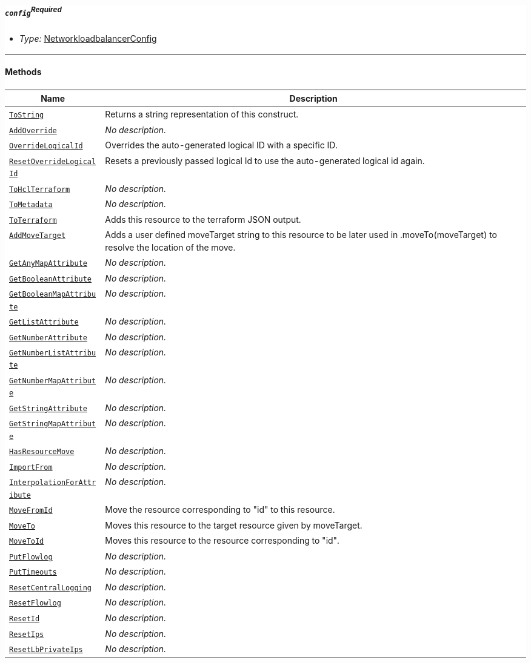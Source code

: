 
##### `config`<sup>Required</sup> <a name="config" id="@cdktf/provider-ionoscloud.networkloadbalancer.Networkloadbalancer.Initializer.parameter.config"></a>

- *Type:* <a href="#@cdktf/provider-ionoscloud.networkloadbalancer.NetworkloadbalancerConfig">NetworkloadbalancerConfig</a>

---

#### Methods <a name="Methods" id="Methods"></a>

| **Name** | **Description** |
| --- | --- |
| <code><a href="#@cdktf/provider-ionoscloud.networkloadbalancer.Networkloadbalancer.toString">ToString</a></code> | Returns a string representation of this construct. |
| <code><a href="#@cdktf/provider-ionoscloud.networkloadbalancer.Networkloadbalancer.addOverride">AddOverride</a></code> | *No description.* |
| <code><a href="#@cdktf/provider-ionoscloud.networkloadbalancer.Networkloadbalancer.overrideLogicalId">OverrideLogicalId</a></code> | Overrides the auto-generated logical ID with a specific ID. |
| <code><a href="#@cdktf/provider-ionoscloud.networkloadbalancer.Networkloadbalancer.resetOverrideLogicalId">ResetOverrideLogicalId</a></code> | Resets a previously passed logical Id to use the auto-generated logical id again. |
| <code><a href="#@cdktf/provider-ionoscloud.networkloadbalancer.Networkloadbalancer.toHclTerraform">ToHclTerraform</a></code> | *No description.* |
| <code><a href="#@cdktf/provider-ionoscloud.networkloadbalancer.Networkloadbalancer.toMetadata">ToMetadata</a></code> | *No description.* |
| <code><a href="#@cdktf/provider-ionoscloud.networkloadbalancer.Networkloadbalancer.toTerraform">ToTerraform</a></code> | Adds this resource to the terraform JSON output. |
| <code><a href="#@cdktf/provider-ionoscloud.networkloadbalancer.Networkloadbalancer.addMoveTarget">AddMoveTarget</a></code> | Adds a user defined moveTarget string to this resource to be later used in .moveTo(moveTarget) to resolve the location of the move. |
| <code><a href="#@cdktf/provider-ionoscloud.networkloadbalancer.Networkloadbalancer.getAnyMapAttribute">GetAnyMapAttribute</a></code> | *No description.* |
| <code><a href="#@cdktf/provider-ionoscloud.networkloadbalancer.Networkloadbalancer.getBooleanAttribute">GetBooleanAttribute</a></code> | *No description.* |
| <code><a href="#@cdktf/provider-ionoscloud.networkloadbalancer.Networkloadbalancer.getBooleanMapAttribute">GetBooleanMapAttribute</a></code> | *No description.* |
| <code><a href="#@cdktf/provider-ionoscloud.networkloadbalancer.Networkloadbalancer.getListAttribute">GetListAttribute</a></code> | *No description.* |
| <code><a href="#@cdktf/provider-ionoscloud.networkloadbalancer.Networkloadbalancer.getNumberAttribute">GetNumberAttribute</a></code> | *No description.* |
| <code><a href="#@cdktf/provider-ionoscloud.networkloadbalancer.Networkloadbalancer.getNumberListAttribute">GetNumberListAttribute</a></code> | *No description.* |
| <code><a href="#@cdktf/provider-ionoscloud.networkloadbalancer.Networkloadbalancer.getNumberMapAttribute">GetNumberMapAttribute</a></code> | *No description.* |
| <code><a href="#@cdktf/provider-ionoscloud.networkloadbalancer.Networkloadbalancer.getStringAttribute">GetStringAttribute</a></code> | *No description.* |
| <code><a href="#@cdktf/provider-ionoscloud.networkloadbalancer.Networkloadbalancer.getStringMapAttribute">GetStringMapAttribute</a></code> | *No description.* |
| <code><a href="#@cdktf/provider-ionoscloud.networkloadbalancer.Networkloadbalancer.hasResourceMove">HasResourceMove</a></code> | *No description.* |
| <code><a href="#@cdktf/provider-ionoscloud.networkloadbalancer.Networkloadbalancer.importFrom">ImportFrom</a></code> | *No description.* |
| <code><a href="#@cdktf/provider-ionoscloud.networkloadbalancer.Networkloadbalancer.interpolationForAttribute">InterpolationForAttribute</a></code> | *No description.* |
| <code><a href="#@cdktf/provider-ionoscloud.networkloadbalancer.Networkloadbalancer.moveFromId">MoveFromId</a></code> | Move the resource corresponding to "id" to this resource. |
| <code><a href="#@cdktf/provider-ionoscloud.networkloadbalancer.Networkloadbalancer.moveTo">MoveTo</a></code> | Moves this resource to the target resource given by moveTarget. |
| <code><a href="#@cdktf/provider-ionoscloud.networkloadbalancer.Networkloadbalancer.moveToId">MoveToId</a></code> | Moves this resource to the resource corresponding to "id". |
| <code><a href="#@cdktf/provider-ionoscloud.networkloadbalancer.Networkloadbalancer.putFlowlog">PutFlowlog</a></code> | *No description.* |
| <code><a href="#@cdktf/provider-ionoscloud.networkloadbalancer.Networkloadbalancer.putTimeouts">PutTimeouts</a></code> | *No description.* |
| <code><a href="#@cdktf/provider-ionoscloud.networkloadbalancer.Networkloadbalancer.resetCentralLogging">ResetCentralLogging</a></code> | *No description.* |
| <code><a href="#@cdktf/provider-ionoscloud.networkloadbalancer.Networkloadbalancer.resetFlowlog">ResetFlowlog</a></code> | *No description.* |
| <code><a href="#@cdktf/provider-ionoscloud.networkloadbalancer.Networkloadbalancer.resetId">ResetId</a></code> | *No description.* |
| <code><a href="#@cdktf/provider-ionoscloud.networkloadbalancer.Networkloadbalancer.resetIps">ResetIps</a></code> | *No description.* |
| <code><a href="#@cdktf/provider-ionoscloud.networkloadbalancer.Networkloadbalancer.resetLbPrivateIps">ResetLbPrivateIps</a></code> | *No description.* |